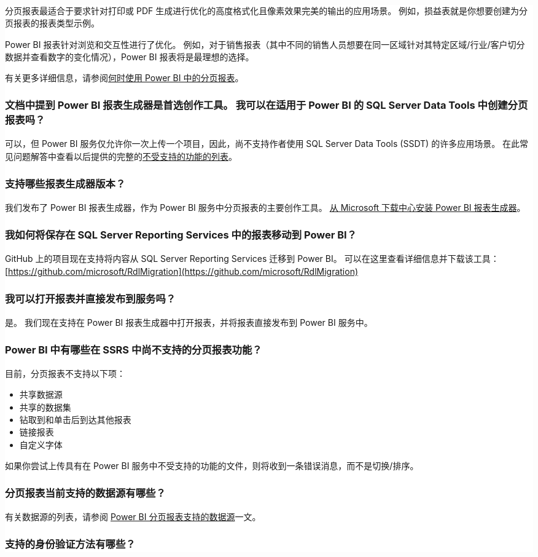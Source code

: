 分页报表最适合于要求针对打印或 PDF 生成进行优化的高度格式化且像素效果完美的输出的应用场景。  例如，损益表就是你想要创建为分页报表的报表类型示例。  

Power BI 报表针对浏览和交互性进行了优化。  例如，对于销售报表（其中不同的销售人员想要在同一区域针对其特定区域/行业/客户切分数据并查看数字的变化情况），Power BI 报表将是最理想的选择。

有关更多详细信息，请参阅[何时使用 Power BI 中的分页报表](../guidance/report-paginated-or-power-bi.md)。

### <a name="the-documentation-says-power-bi-report-builder-is-the-preferred-authoring-tool-can-i-create-paginated-reports-in-sql-server-data-tools-for-power-bi"></a>文档中提到 Power BI 报表生成器是首选创作工具。 我可以在适用于 Power BI 的 SQL Server Data Tools 中创建分页报表吗？

可以，但 Power BI 服务仅允许你一次上传一个项目，因此，尚不支持作者使用 SQL Server Data Tools (SSDT) 的许多应用场景。 在此常见问题解答中查看以后提供的完整的[不受支持的功能的列表](#what-paginated-report-features-in-ssrs-arent-yet-supported-in-power-bi)。  

### <a name="what-versions-of-report-builder-do-you-support"></a>支持哪些报表生成器版本？

我们发布了 Power BI 报表生成器，作为 Power BI 服务中分页报表的主要创作工具。 [从 Microsoft 下载中心安装 Power BI 报表生成器](https://aka.ms/pbireportbuilder)。

### <a name="how-do-i-move-existing-reports-i-have-saved-in-sql-server-reporting-services-to-power-bi"></a>我如何将保存在 SQL Server Reporting Services 中的报表移动到 Power BI？

GitHub 上的项目现在支持将内容从 SQL Server Reporting Services 迁移到 Power BI。  可以在这里查看详细信息并下载该工具：[https://github.com/microsoft/RdlMigration](https://github.com/microsoft/RdlMigration)

### <a name="can-i-open-reports-and-publish-directly-to-the-service"></a>我可以打开报表并直接发布到服务吗？

是。 我们现在支持在 Power BI 报表生成器中打开报表，并将报表直接发布到 Power BI 服务中。

### <a name="what-paginated-report-features-in-ssrs-arent-yet-supported-in-power-bi"></a>Power BI 中有哪些在 SSRS 中尚不支持的分页报表功能？

目前，分页报表不支持以下项：

- 共享数据源
- 共享的数据集
- 钻取到和单击后到达其他报表
- 链接报表
- 自定义字体

如果你尝试上传具有在 Power BI 服务中不受支持的功能的文件，则将收到一条错误消息，而不是切换/排序。

### <a name="what-data-sources-do-you-support-currently-for-paginated-reports"></a>分页报表当前支持的数据源有哪些？

有关数据源的列表，请参阅 [Power BI 分页报表支持的数据源](paginated-reports-data-sources.md)一文。 

### <a name="what-authentication-methods-do-you-support"></a>支持的身份验证方法有哪些？
